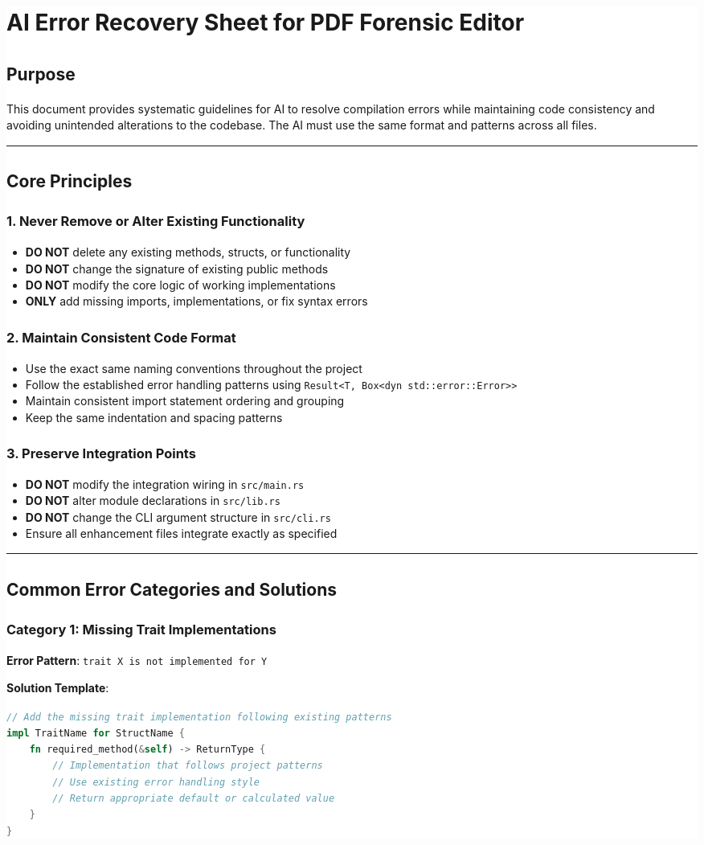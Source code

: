 # AI Error Recovery Sheet for PDF Forensic Editor

## Purpose
This document provides systematic guidelines for AI to resolve compilation errors while maintaining code consistency and avoiding unintended alterations to the codebase. The AI must use the same format and patterns across all files.

---

## Core Principles

### 1. Never Remove or Alter Existing Functionality
- **DO NOT** delete any existing methods, structs, or functionality
- **DO NOT** change the signature of existing public methods
- **DO NOT** modify the core logic of working implementations
- **ONLY** add missing imports, implementations, or fix syntax errors

### 2. Maintain Consistent Code Format
- Use the exact same naming conventions throughout the project
- Follow the established error handling patterns using `Result<T, Box<dyn std::error::Error>>`
- Maintain consistent import statement ordering and grouping
- Keep the same indentation and spacing patterns

### 3. Preserve Integration Points
- **DO NOT** modify the integration wiring in `src/main.rs`
- **DO NOT** alter module declarations in `src/lib.rs`
- **DO NOT** change the CLI argument structure in `src/cli.rs`
- Ensure all enhancement files integrate exactly as specified

---

## Common Error Categories and Solutions

### Category 1: Missing Trait Implementations

**Error Pattern**: `trait X is not implemented for Y`

**Solution Template**:
```rust
// Add the missing trait implementation following existing patterns
impl TraitName for StructName {
    fn required_method(&self) -> ReturnType {
        // Implementation that follows project patterns
        // Use existing error handling style
        // Return appropriate default or calculated value
    }
}
```
